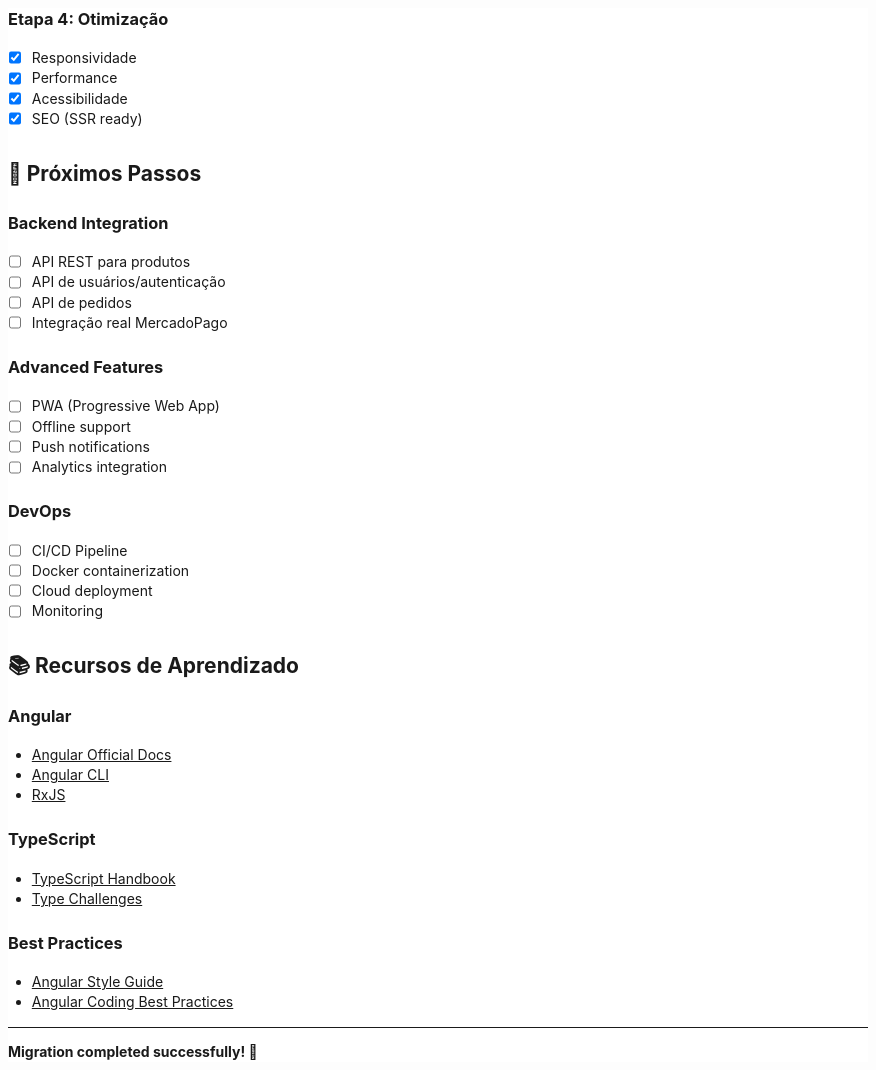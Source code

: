 ### Etapa 4: Otimização
- [x] Responsividade
- [x] Performance
- [x] Acessibilidade
- [x] SEO (SSR ready)

## 🚀 Próximos Passos

### Backend Integration
- [ ] API REST para produtos
- [ ] API de usuários/autenticação
- [ ] API de pedidos
- [ ] Integração real MercadoPago

### Advanced Features
- [ ] PWA (Progressive Web App)
- [ ] Offline support
- [ ] Push notifications
- [ ] Analytics integration

### DevOps
- [ ] CI/CD Pipeline
- [ ] Docker containerization
- [ ] Cloud deployment
- [ ] Monitoring

## 📚 Recursos de Aprendizado

### Angular
- [Angular Official Docs](https://angular.dev)
- [Angular CLI](https://cli.angular.io)
- [RxJS](https://rxjs.dev)

### TypeScript
- [TypeScript Handbook](https://typescriptlang.org)
- [Type Challenges](https://github.com/type-challenges/type-challenges)

### Best Practices
- [Angular Style Guide](https://angular.dev/style-guide)
- [Angular Coding Best Practices](https://angular.dev/guide/developer-guide-overview)

---

**Migration completed successfully! 🎉**
